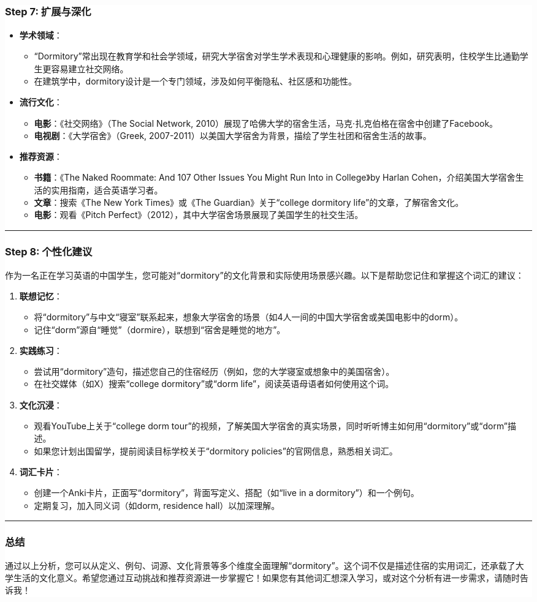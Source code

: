 ### **Step 7: 扩展与深化**

- **学术领域**：
  - “Dormitory”常出现在教育学和社会学领域，研究大学宿舍对学生学术表现和心理健康的影响。例如，研究表明，住校学生比通勤学生更容易建立社交网络。
  - 在建筑学中，dormitory设计是一个专门领域，涉及如何平衡隐私、社区感和功能性。

- **流行文化**：
  - **电影**：《社交网络》（The Social Network, 2010）展现了哈佛大学的宿舍生活，马克·扎克伯格在宿舍中创建了Facebook。
  - **电视剧**：《大学宿舍》（Greek, 2007-2011）以美国大学宿舍为背景，描绘了学生社团和宿舍生活的故事。

- **推荐资源**：
  - **书籍**：《The Naked Roommate: And 107 Other Issues You Might Run Into in College》by Harlan Cohen，介绍美国大学宿舍生活的实用指南，适合英语学习者。
  - **文章**：搜索《The New York Times》或《The Guardian》关于“college dormitory life”的文章，了解宿舍文化。
  - **电影**：观看《Pitch Perfect》（2012），其中大学宿舍场景展现了美国学生的社交生活。

---

### **Step 8: 个性化建议**

作为一名正在学习英语的中国学生，您可能对“dormitory”的文化背景和实际使用场景感兴趣。以下是帮助您记住和掌握这个词汇的建议：

1. **联想记忆**：
   - 将“dormitory”与中文“寝室”联系起来，想象大学宿舍的场景（如4人一间的中国大学宿舍或美国电影中的dorm）。
   - 记住“dorm”源自“睡觉”（dormire），联想到“宿舍是睡觉的地方”。

2. **实践练习**：
   - 尝试用“dormitory”造句，描述您自己的住宿经历（例如，您的大学寝室或想象中的美国宿舍）。
   - 在社交媒体（如X）搜索“college dormitory”或“dorm life”，阅读英语母语者如何使用这个词。

3. **文化沉浸**：
   - 观看YouTube上关于“college dorm tour”的视频，了解美国大学宿舍的真实场景，同时听听博主如何用“dormitory”或“dorm”描述。
   - 如果您计划出国留学，提前阅读目标学校关于“dormitory policies”的官网信息，熟悉相关词汇。

4. **词汇卡片**：
   - 创建一个Anki卡片，正面写“dormitory”，背面写定义、搭配（如“live in a dormitory”）和一个例句。
   - 定期复习，加入同义词（如dorm, residence hall）以加深理解。

---

### **总结**

通过以上分析，您可以从定义、例句、词源、文化背景等多个维度全面理解“dormitory”。这个词不仅是描述住宿的实用词汇，还承载了大学生活的文化意义。希望您通过互动挑战和推荐资源进一步掌握它！如果您有其他词汇想深入学习，或对这个分析有进一步需求，请随时告诉我！